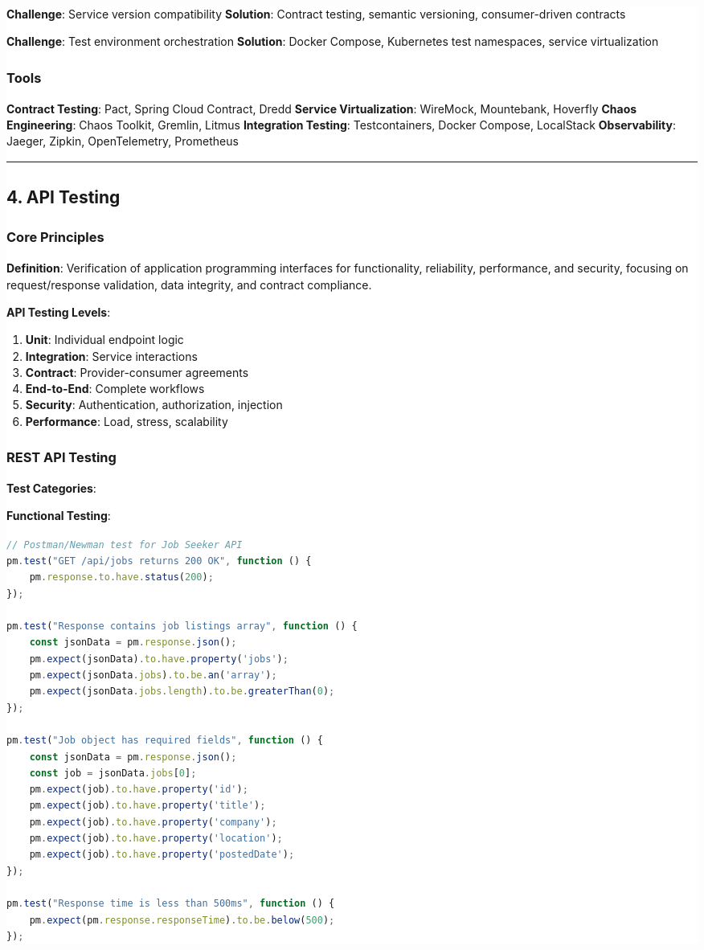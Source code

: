 **Challenge**: Service version compatibility
**Solution**: Contract testing, semantic versioning, consumer-driven contracts

**Challenge**: Test environment orchestration
**Solution**: Docker Compose, Kubernetes test namespaces, service virtualization

### Tools

**Contract Testing**: Pact, Spring Cloud Contract, Dredd
**Service Virtualization**: WireMock, Mountebank, Hoverfly
**Chaos Engineering**: Chaos Toolkit, Gremlin, Litmus
**Integration Testing**: Testcontainers, Docker Compose, LocalStack
**Observability**: Jaeger, Zipkin, OpenTelemetry, Prometheus

---

## 4. API Testing

### Core Principles

**Definition**: Verification of application programming interfaces for functionality, reliability, performance, and security, focusing on request/response validation, data integrity, and contract compliance.

**API Testing Levels**:
1. **Unit**: Individual endpoint logic
2. **Integration**: Service interactions
3. **Contract**: Provider-consumer agreements
4. **End-to-End**: Complete workflows
5. **Security**: Authentication, authorization, injection
6. **Performance**: Load, stress, scalability

### REST API Testing

**Test Categories**:

**Functional Testing**:
```javascript
// Postman/Newman test for Job Seeker API
pm.test("GET /api/jobs returns 200 OK", function () {
    pm.response.to.have.status(200);
});

pm.test("Response contains job listings array", function () {
    const jsonData = pm.response.json();
    pm.expect(jsonData).to.have.property('jobs');
    pm.expect(jsonData.jobs).to.be.an('array');
    pm.expect(jsonData.jobs.length).to.be.greaterThan(0);
});

pm.test("Job object has required fields", function () {
    const jsonData = pm.response.json();
    const job = jsonData.jobs[0];
    pm.expect(job).to.have.property('id');
    pm.expect(job).to.have.property('title');
    pm.expect(job).to.have.property('company');
    pm.expect(job).to.have.property('location');
    pm.expect(job).to.have.property('postedDate');
});

pm.test("Response time is less than 500ms", function () {
    pm.expect(pm.response.responseTime).to.be.below(500);
});
```
